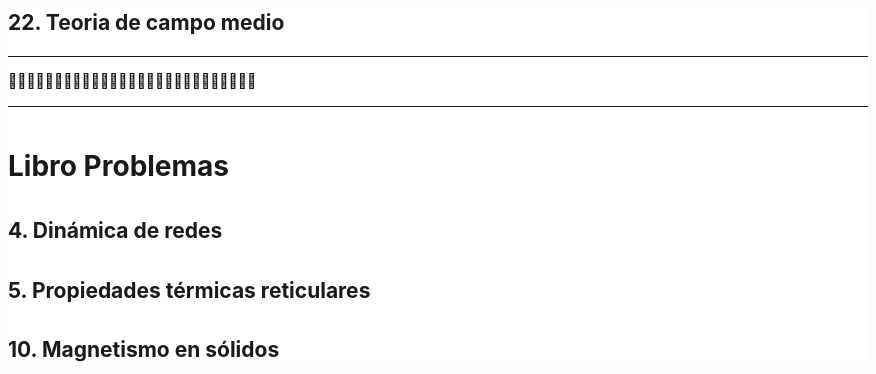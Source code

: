 ## 22. Teoria de campo medio

--------------------------------------------------------------------
👅👅👅👅👅👅👅👅👅👅👅👅👅👅👅👅👅👅👅👅👅👅👅👅👅👅👅

--------------------------------------------------------------------

# Libro Problemas

## 4. Dinámica de redes

## 5. Propiedades térmicas reticulares

## 10. Magnetismo en sólidos
